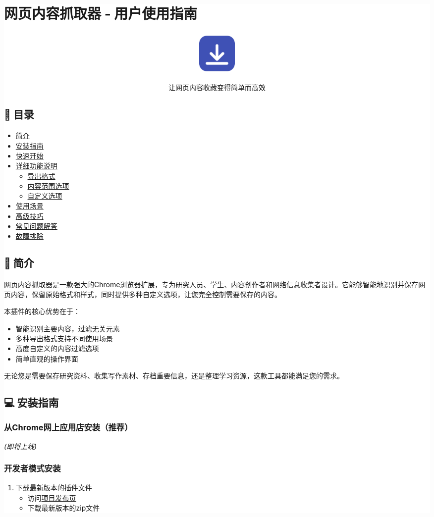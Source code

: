 # 网页内容抓取器 - 用户使用指南

<div align="center">
  <img src="../icons/icon128.png" alt="网页内容抓取器图标" width="80" />
  <p>让网页内容收藏变得简单而高效</p>
</div>

## 📖 目录

- [简介](#简介)
- [安装指南](#安装指南)
- [快速开始](#快速开始)
- [详细功能说明](#详细功能说明)
  - [导出格式](#导出格式)
  - [内容范围选项](#内容范围选项)
  - [自定义选项](#自定义选项)
- [使用场景](#使用场景)
- [高级技巧](#高级技巧)
- [常见问题解答](#常见问题解答)
- [故障排除](#故障排除)

## 🌟 简介

网页内容抓取器是一款强大的Chrome浏览器扩展，专为研究人员、学生、内容创作者和网络信息收集者设计。它能够智能地识别并保存网页内容，保留原始格式和样式，同时提供多种自定义选项，让您完全控制需要保存的内容。

本插件的核心优势在于：
- 智能识别主要内容，过滤无关元素
- 多种导出格式支持不同使用场景
- 高度自定义的内容过滤选项
- 简单直观的操作界面

无论您是需要保存研究资料、收集写作素材、存档重要信息，还是整理学习资源，这款工具都能满足您的需求。

## 💻 安装指南

### 从Chrome网上应用店安装（推荐）
*(即将上线)*

### 开发者模式安装

1. 下载最新版本的插件文件
   - 访问[项目发布页](https://github.com/yourusername/chrome-web-clipper/releases)
   - 下载最新版本的zip文件
